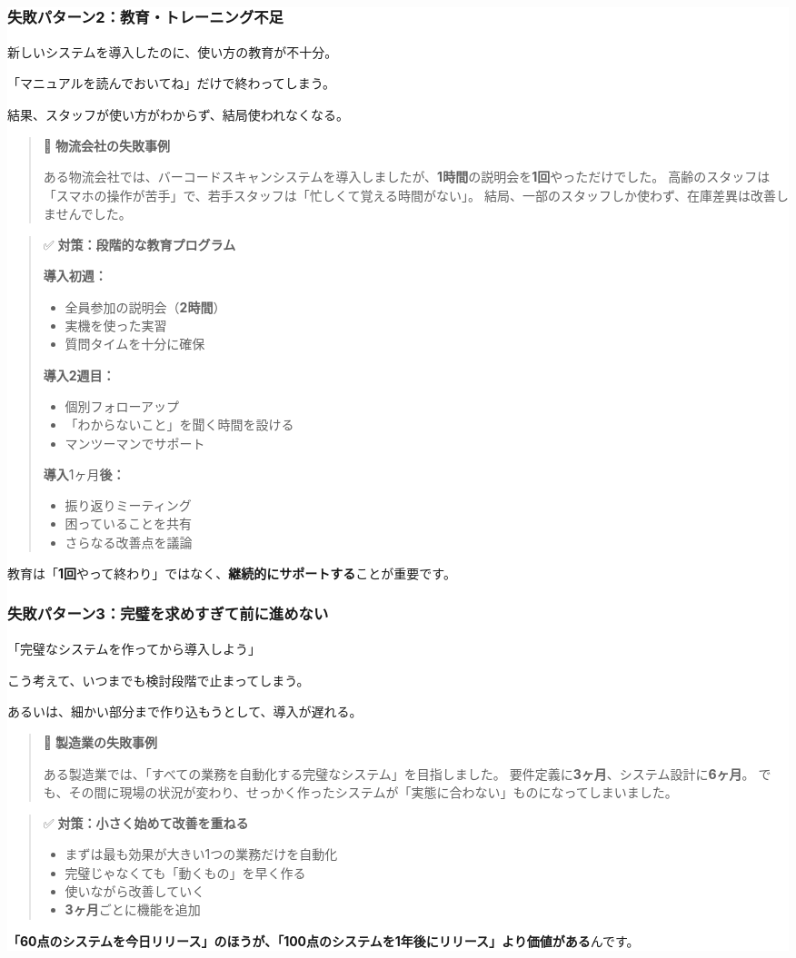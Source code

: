 ### 失敗パターン2：教育・トレーニング不足

新しいシステムを導入したのに、使い方の教育が不十分。

「マニュアルを読んでおいてね」だけで終わってしまう。

結果、スタッフが使い方がわからず、結局使われなくなる。

> 📝 **物流会社の失敗事例**
>
> ある物流会社では、バーコードスキャンシステムを導入しましたが、**1時間**の説明会を**1回**やっただけでした。
> 高齢のスタッフは「スマホの操作が苦手」で、若手スタッフは「忙しくて覚える時間がない」。
> 結局、一部のスタッフしか使わず、在庫差異は改善しませんでした。

> ✅ **対策：段階的な教育プログラム**
>
> **導入初週：**
> - 全員参加の説明会（**2時間**）
> - 実機を使った実習
> - 質問タイムを十分に確保
>
> **導入2週目：**
> - 個別フォローアップ
> - 「わからないこと」を聞く時間を設ける
> - マンツーマンでサポート
>
> **導入**1ヶ月**後：**
> - 振り返りミーティング
> - 困っていることを共有
> - さらなる改善点を議論

教育は「**1回**やって終わり」ではなく、**継続的にサポートする**ことが重要です。

### 失敗パターン3：完璧を求めすぎて前に進めない

「完璧なシステムを作ってから導入しよう」

こう考えて、いつまでも検討段階で止まってしまう。

あるいは、細かい部分まで作り込もうとして、導入が遅れる。

> 📝 **製造業の失敗事例**
>
> ある製造業では、「すべての業務を自動化する完璧なシステム」を目指しました。
> 要件定義に**3ヶ月**、システム設計に**6ヶ月**。
> でも、その間に現場の状況が変わり、せっかく作ったシステムが「実態に合わない」ものになってしまいました。

> ✅ **対策：小さく始めて改善を重ねる**
>
> - まずは最も効果が大きい1つの業務だけを自動化
> - 完璧じゃなくても「動くもの」を早く作る
> - 使いながら改善していく
> - **3ヶ月**ごとに機能を追加

**「60点のシステムを今日リリース」のほうが、「100点のシステムを1年後にリリース」より価値がある**んです。
